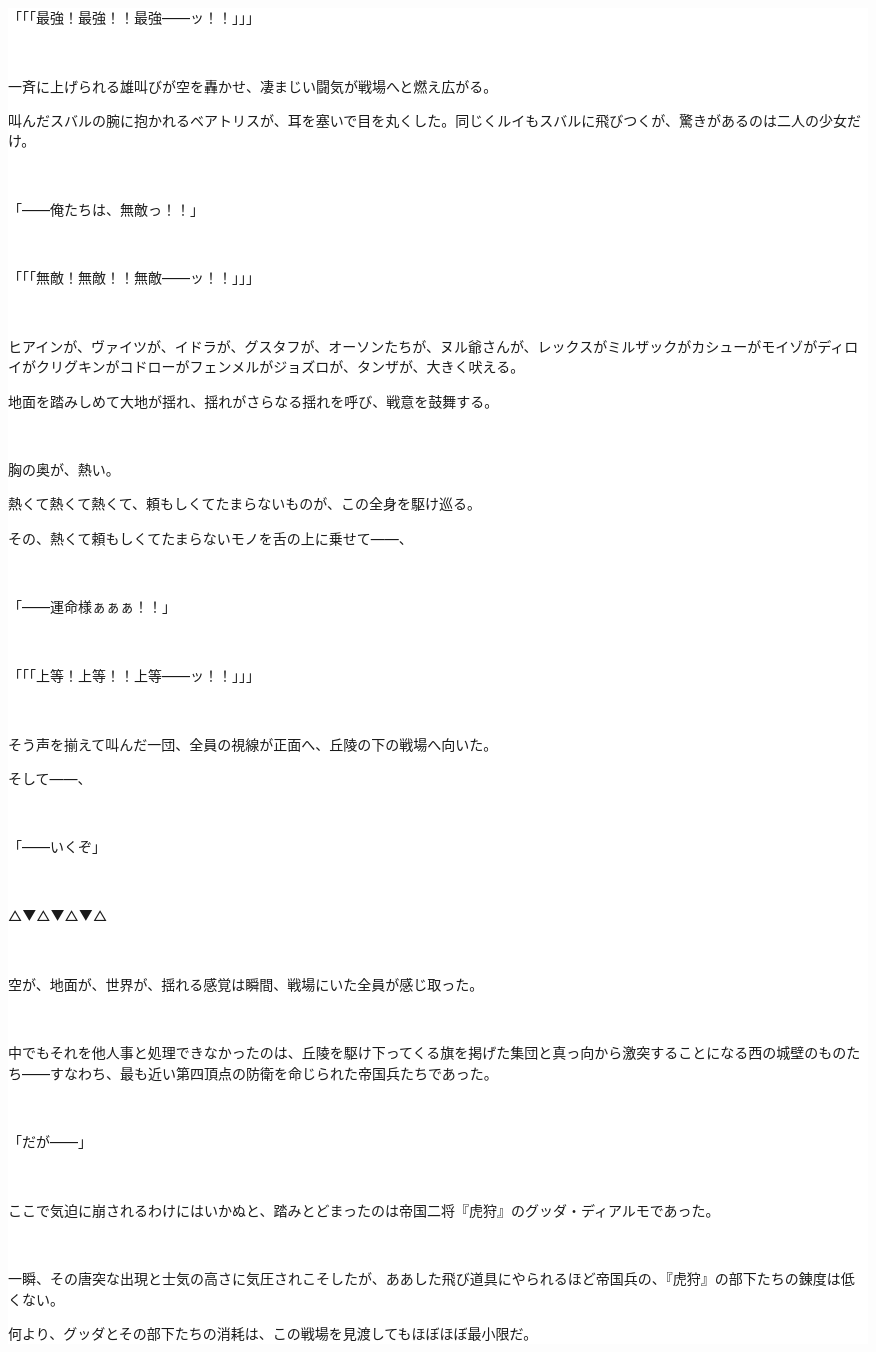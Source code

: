 「「「最強！最強！！最強――ッ！！」」」

　

一斉に上げられる雄叫びが空を轟かせ、凄まじい闘気が戦場へと燃え広がる。

叫んだスバルの腕に抱かれるベアトリスが、耳を塞いで目を丸くした。同じくルイもスバルに飛びつくが、驚きがあるのは二人の少女だけ。

　

「――俺たちは、無敵っ！！」

　

「「「無敵！無敵！！無敵――ッ！！」」」

　

ヒアインが、ヴァイツが、イドラが、グスタフが、オーソンたちが、ヌル爺さんが、レックスがミルザックがカシューがモイゾがディロイがクリグキンがコドローがフェンメルがジョズロが、タンザが、大きく吠える。

地面を踏みしめて大地が揺れ、揺れがさらなる揺れを呼び、戦意を鼓舞する。

　

胸の奥が、熱い。

熱くて熱くて熱くて、頼もしくてたまらないものが、この全身を駆け巡る。

その、熱くて頼もしくてたまらないモノを舌の上に乗せて――、

　

「――運命様ぁぁぁ！！」

　

「「「上等！上等！！上等――ッ！！」」」

　

そう声を揃えて叫んだ一団、全員の視線が正面へ、丘陵の下の戦場へ向いた。

そして――、

　

「――いくぞ」

　

△▼△▼△▼△

　

空が、地面が、世界が、揺れる感覚は瞬間、戦場にいた全員が感じ取った。

　

中でもそれを他人事と処理できなかったのは、丘陵を駆け下ってくる旗を掲げた集団と真っ向から激突することになる西の城壁のものたち――すなわち、最も近い第四頂点の防衛を命じられた帝国兵たちであった。

　

「だが――」

　

ここで気迫に崩されるわけにはいかぬと、踏みとどまったのは帝国二将『虎狩』のグッダ・ディアルモであった。

　

一瞬、その唐突な出現と士気の高さに気圧されこそしたが、ああした飛び道具にやられるほど帝国兵の、『虎狩』の部下たちの錬度は低くない。

何より、グッダとその部下たちの消耗は、この戦場を見渡してもほぼほぼ最小限だ。

